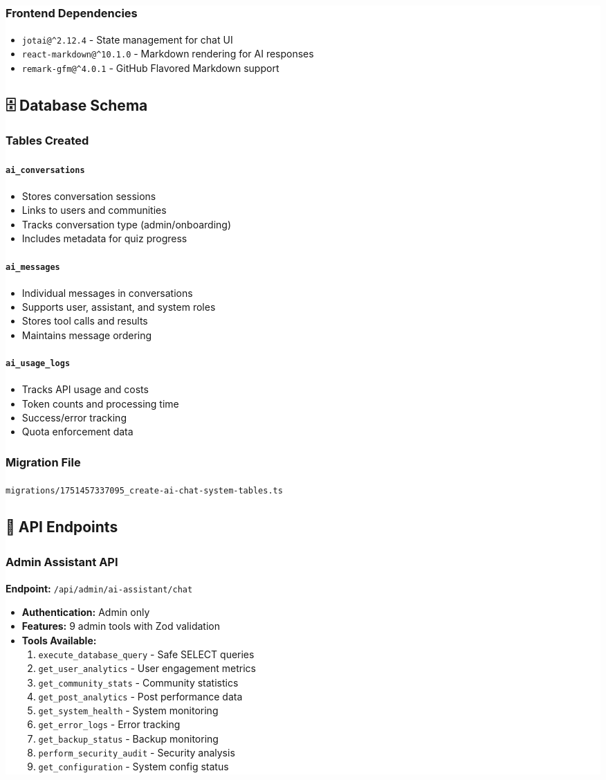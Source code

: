 ### Frontend Dependencies
- `jotai@^2.12.4` - State management for chat UI
- `react-markdown@^10.1.0` - Markdown rendering for AI responses
- `remark-gfm@^4.0.1` - GitHub Flavored Markdown support

## 🗄️ Database Schema

### Tables Created

#### `ai_conversations`
- Stores conversation sessions
- Links to users and communities
- Tracks conversation type (admin/onboarding)
- Includes metadata for quiz progress

#### `ai_messages`
- Individual messages in conversations
- Supports user, assistant, and system roles
- Stores tool calls and results
- Maintains message ordering

#### `ai_usage_logs`
- Tracks API usage and costs
- Token counts and processing time
- Success/error tracking
- Quota enforcement data

### Migration File
```bash
migrations/1751457337095_create-ai-chat-system-tables.ts
```

## 🎯 API Endpoints

### Admin Assistant API
**Endpoint:** `/api/admin/ai-assistant/chat`
- **Authentication:** Admin only
- **Features:** 9 admin tools with Zod validation
- **Tools Available:**
  1. `execute_database_query` - Safe SELECT queries
  2. `get_user_analytics` - User engagement metrics
  3. `get_community_stats` - Community statistics
  4. `get_post_analytics` - Post performance data
  5. `get_system_health` - System monitoring
  6. `get_error_logs` - Error tracking
  7. `get_backup_status` - Backup monitoring
  8. `perform_security_audit` - Security analysis
  9. `get_configuration` - System config status

